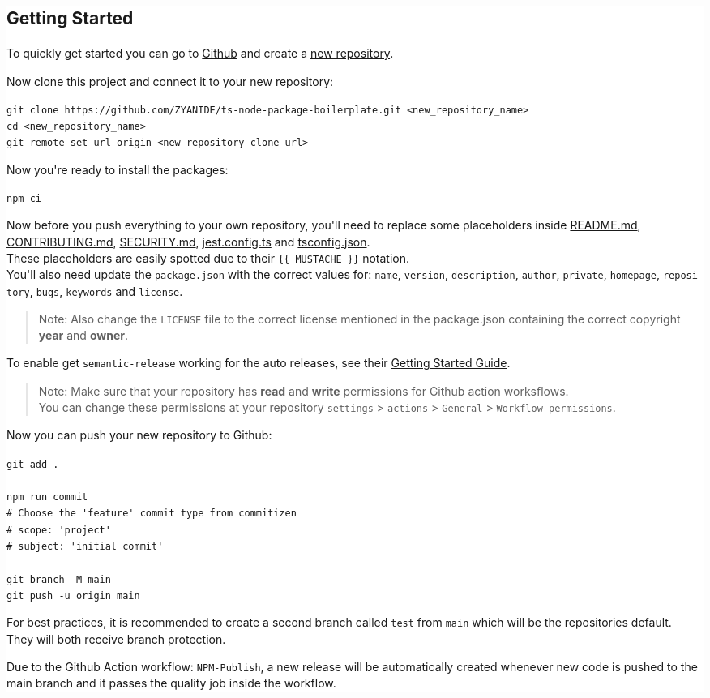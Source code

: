 ## <a name="getting-started"></a> Getting Started

To quickly get started you can go to [Github][github] and create a [new repository][new-repo].

Now clone this project and connect it to your new repository:

```shell
git clone https://github.com/ZYANIDE/ts-node-package-boilerplate.git <new_repository_name>
cd <new_repository_name>
git remote set-url origin <new_repository_clone_url>
```

Now you're ready to install the packages:

```shell
npm ci
```

Now before you push everything to your own repository, you'll need to replace some placeholders inside
[README.md][readme], [CONTRIBUTING.md][contribute], [SECURITY.md][security], [jest.config.ts][jest-config] and [tsconfig.json][tsconfig].<br/>
These placeholders are easily spotted due to their `{{ MUSTACHE }}` notation.<br/>
You'll also need update the `package.json` with the correct values for:
`name`, `version`, `description`, `author`, `private`, `homepage`, `repository`, `bugs`, `keywords` and `license`.

> Note: Also change the `LICENSE` file to the correct license mentioned in the package.json containing the correct copyright **year** and **owner**.

To enable get `semantic-release` working for the auto releases, see their [Getting Started Guide][semantic-release-getting-started].

> Note: Make sure that your repository has **read** and **write** permissions for Github action worksflows.<br/>
> You can change these permissions at your repository `settings` > `actions` > `General` > `Workflow permissions`.

Now you can push your new repository to Github:

```shell
git add .

npm run commit
# Choose the 'feature' commit type from commitizen
# scope: 'project'
# subject: 'initial commit'

git branch -M main
git push -u origin main
```

For best practices, it is recommended to create a second branch called `test` from `main` which will be the repositories default.<br/>
They will both receive branch protection.

Due to the Github Action workflow: `NPM-Publish`, a new release will be automatically created whenever new code is pushed to the main branch and it passes the quality job inside the workflow.


[new-repo]: https://github.com/new
[github]: https://github.com/
[repo]: https://github.com/ZYANIDE/ts-node-package-boilerplate
[changelog]: CHANGELOG.md
[contribute]: CONTRIBUTING.md
[readme]: README.md
[security]: SECURITY.md
[license]: LICENSE
[jest-config]: jest.config.ts
[tsconfig]: tsconfig.json
[commitizen]: https://www.npmjs.com/package/commitizen
[husky]: https://typicode.github.io/husky/
[eslint]: https://eslint.org/
[prettier]: https://prettier.io/
[semantic-release]: https://www.npmjs.com/package/semantic-release
[semantic-release-getting-started]: https://github.com/semantic-release/semantic-release/blob/master/docs/usage/getting-started.md#getting-started
[jest]: https://jestjs.io/
[github-action]: https://github.com/features/actions
[create-ts-index]: https://www.npmjs.com/package/create-ts-index
[ts-node]: https://www.npmjs.com/package/ts-node
[nodemon]: https://nodemon.io/